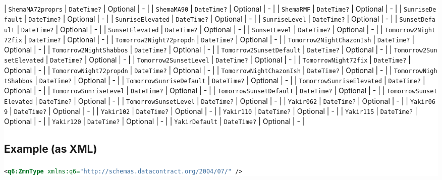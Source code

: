 | `ShemaMA72proprs` | `DateTime?` | Optional | - |
| `ShemaMA90` | `DateTime?` | Optional | - |
| `ShemaRMF` | `DateTime?` | Optional | - |
| `SunriseDefault` | `DateTime?` | Optional | - |
| `SunriseElevated` | `DateTime?` | Optional | - |
| `SunriseLevel` | `DateTime?` | Optional | - |
| `SunsetDefault` | `DateTime?` | Optional | - |
| `SunsetElevated` | `DateTime?` | Optional | - |
| `SunsetLevel` | `DateTime?` | Optional | - |
| `Tomorrow2Night72fix` | `DateTime?` | Optional | - |
| `Tomorrow2Night72propdn` | `DateTime?` | Optional | - |
| `Tomorrow2NightChazonIsh` | `DateTime?` | Optional | - |
| `Tomorrow2NightShabbos` | `DateTime?` | Optional | - |
| `Tomorrow2SunsetDefault` | `DateTime?` | Optional | - |
| `Tomorrow2SunsetElevated` | `DateTime?` | Optional | - |
| `Tomorrow2SunsetLevel` | `DateTime?` | Optional | - |
| `TomorrowNight72fix` | `DateTime?` | Optional | - |
| `TomorrowNight72propdn` | `DateTime?` | Optional | - |
| `TomorrowNightChazonIsh` | `DateTime?` | Optional | - |
| `TomorrowNightShabbos` | `DateTime?` | Optional | - |
| `TomorrowSunriseDefault` | `DateTime?` | Optional | - |
| `TomorrowSunriseElevated` | `DateTime?` | Optional | - |
| `TomorrowSunriseLevel` | `DateTime?` | Optional | - |
| `TomorrowSunsetDefault` | `DateTime?` | Optional | - |
| `TomorrowSunsetElevated` | `DateTime?` | Optional | - |
| `TomorrowSunsetLevel` | `DateTime?` | Optional | - |
| `Yakir062` | `DateTime?` | Optional | - |
| `Yakir069` | `DateTime?` | Optional | - |
| `Yakir102` | `DateTime?` | Optional | - |
| `Yakir110` | `DateTime?` | Optional | - |
| `Yakir115` | `DateTime?` | Optional | - |
| `Yakir120` | `DateTime?` | Optional | - |
| `YakirDefault` | `DateTime?` | Optional | - |

## Example (as XML)

```xml
<q6:ZmnType xmlns:q6="http://schemas.datacontract.org/2004/07/" />
```

